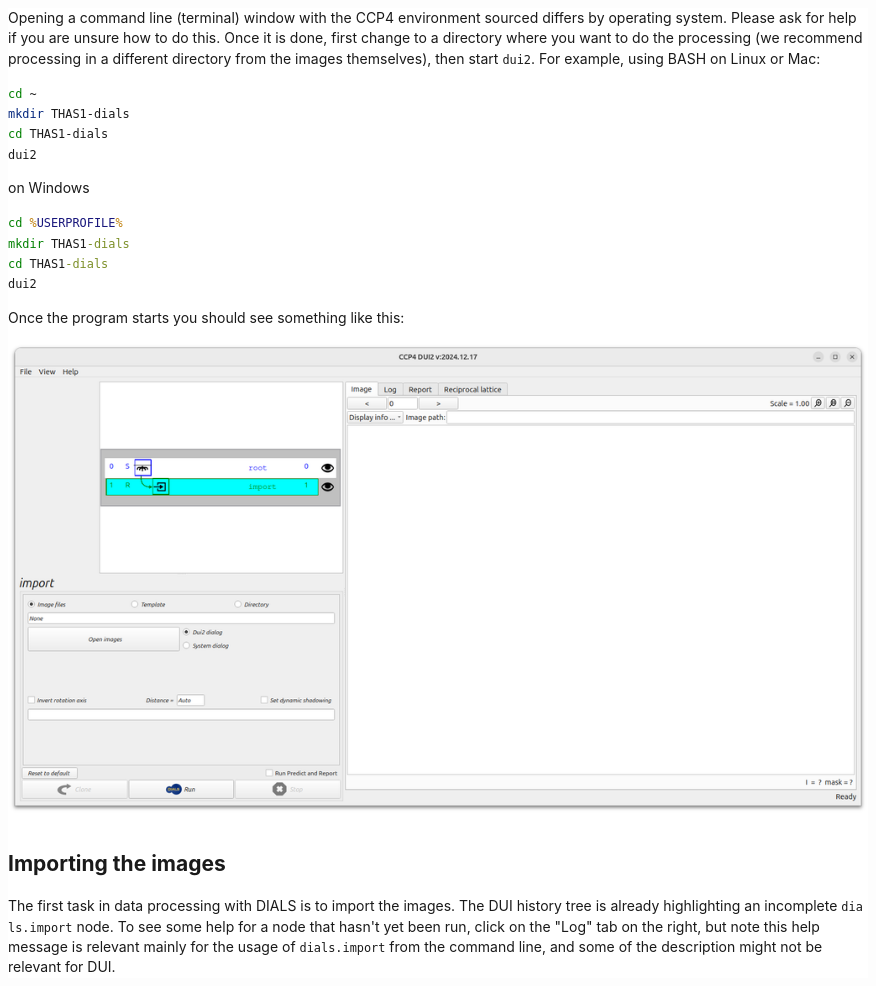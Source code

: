 Opening a command line (terminal) window with the CCP4 environment sourced differs by operating system. Please ask for help if you are unsure how to do this. Once it is done, first change to a directory where you want to do the processing (we recommend processing in a different directory from the images themselves), then start `dui2`. For example, using BASH on Linux or Mac:

```bash
cd ~
mkdir THAS1-dials
cd THAS1-dials
dui2
```

on Windows

```bat
cd %USERPROFILE%
mkdir THAS1-dials
cd THAS1-dials
dui2
```

Once the program starts you should see something like this:

![The DUI window at start up](./images/dui-start.png "DUI")

## Importing the images

The first task in data processing with DIALS is to import the images. The DUI history tree is already highlighting an incomplete `dials.import` node. To see some help for a node that hasn't yet been run, click on the "Log" tab on the right, but note this help message is relevant mainly for the usage of `dials.import` from the command line, and some of the description might not be relevant for DUI.
